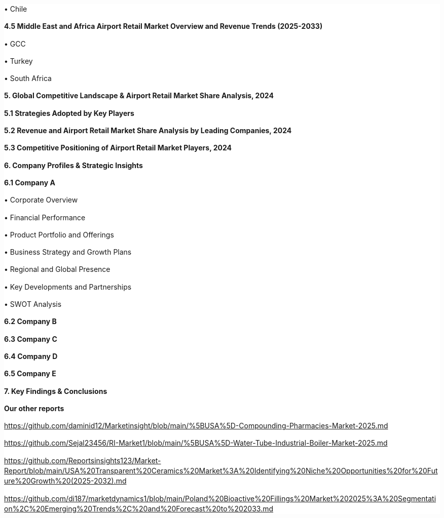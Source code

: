 • Chile

<strong>4.5 Middle East and Africa Airport Retail Market Overview and Revenue Trends (2025-2033)</strong>

• GCC

• Turkey

• South Africa

<strong>5. Global Competitive Landscape & Airport Retail Market Share Analysis, 2024</strong>

<strong>5.1 Strategies Adopted by Key Players</strong>

<strong>5.2 Revenue and Airport Retail Market Share Analysis by Leading Companies, 2024</strong>

<strong>5.3 Competitive Positioning of Airport Retail Market Players, 2024</strong>

<strong>6. Company Profiles & Strategic Insights</strong>

<strong>6.1 Company A</strong>

• Corporate Overview

• Financial Performance

• Product Portfolio and Offerings

• Business Strategy and Growth Plans

• Regional and Global Presence

• Key Developments and Partnerships

• SWOT Analysis

<strong>6.2 Company B</strong>

<strong>6.3 Company C</strong>

<strong>6.4 Company D</strong>

<strong>6.5 Company E</strong>

<strong>7. Key Findings & Conclusions</strong>

<strong>Our other reports</strong>

<a href=https://github.com/daminid12/Marketinsight/blob/main/%5BUSA%5D-Compounding-Pharmacies-Market-2025.md>https://github.com/daminid12/Marketinsight/blob/main/%5BUSA%5D-Compounding-Pharmacies-Market-2025.md</a>

<a href=https://github.com/Sejal23456/RI-Market1/blob/main/%5BUSA%5D-Water-Tube-Industrial-Boiler-Market-2025.md>https://github.com/Sejal23456/RI-Market1/blob/main/%5BUSA%5D-Water-Tube-Industrial-Boiler-Market-2025.md</a>

<a href=https://github.com/Reportsinsights123/Market-Report/blob/main/USA%20Transparent%20Ceramics%20Market%3A%20Identifying%20Niche%20Opportunities%20for%20Future%20Growth%20(2025-2032).md>https://github.com/Reportsinsights123/Market-Report/blob/main/USA%20Transparent%20Ceramics%20Market%3A%20Identifying%20Niche%20Opportunities%20for%20Future%20Growth%20(2025-2032).md</a>

<a href=https://github.com/di187/marketdynamics1/blob/main/Poland%20Bioactive%20Fillings%20Market%202025%3A%20Segmentation%2C%20Emerging%20Trends%2C%20and%20Forecast%20to%202033.md>https://github.com/di187/marketdynamics1/blob/main/Poland%20Bioactive%20Fillings%20Market%202025%3A%20Segmentation%2C%20Emerging%20Trends%2C%20and%20Forecast%20to%202033.md</a>
